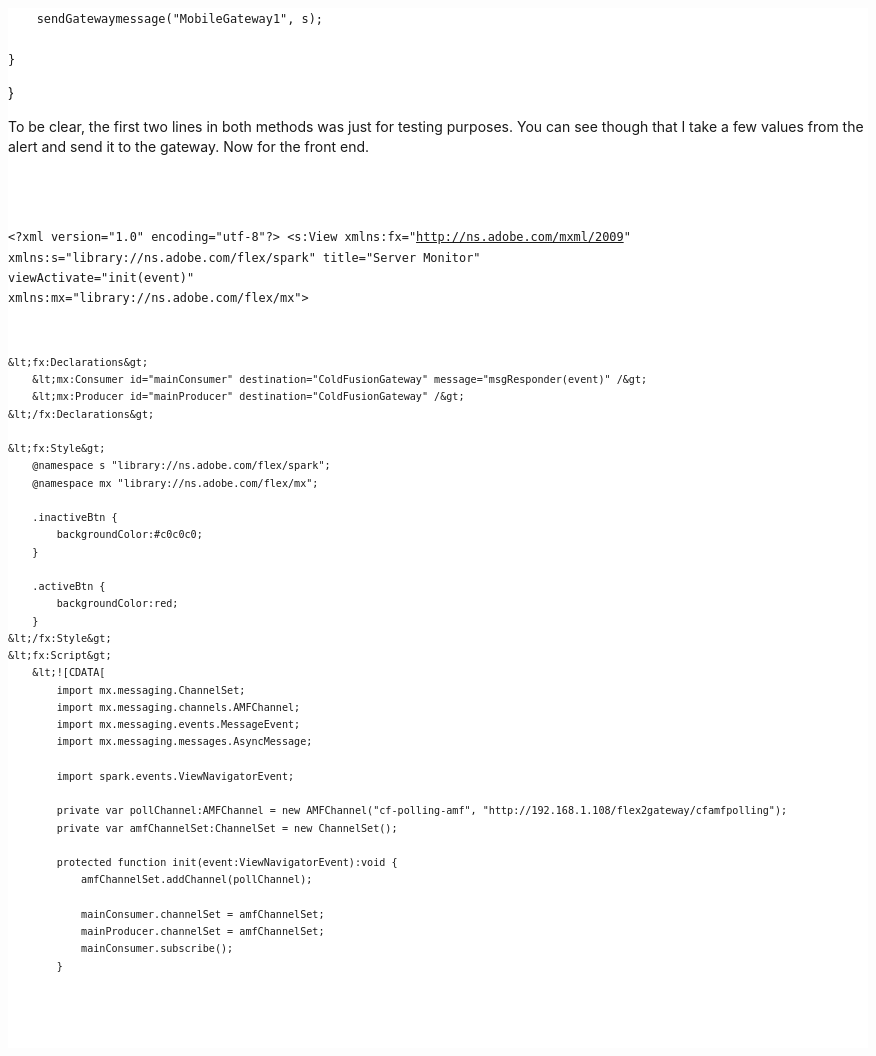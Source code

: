 		sendGatewaymessage("MobileGateway1", s);
		
	}
	
}
</code>

<p>

To be clear, the first two lines in both methods was just for testing purposes. You can see though that I take a few values from the alert and send it to the gateway. Now for the front end.

<p>

<code>

&lt;?xml version="1.0" encoding="utf-8"?&gt;
&lt;s:View xmlns:fx="http://ns.adobe.com/mxml/2009" 
		xmlns:s="library://ns.adobe.com/flex/spark" title="Server Monitor" viewActivate="init(event)" xmlns:mx="library://ns.adobe.com/flex/mx"&gt;
	
	&lt;fx:Declarations&gt;
		&lt;mx:Consumer id="mainConsumer" destination="ColdFusionGateway" message="msgResponder(event)" /&gt;
		&lt;mx:Producer id="mainProducer" destination="ColdFusionGateway" /&gt;
	&lt;/fx:Declarations&gt;
	
	&lt;fx:Style&gt;
		@namespace s "library://ns.adobe.com/flex/spark";
		@namespace mx "library://ns.adobe.com/flex/mx";
		
		.inactiveBtn {
			backgroundColor:#c0c0c0;
		}
		
		.activeBtn {
			backgroundColor:red;
		}
	&lt;/fx:Style&gt;
	&lt;fx:Script&gt;
		&lt;![CDATA[
			import mx.messaging.ChannelSet;
			import mx.messaging.channels.AMFChannel;
			import mx.messaging.events.MessageEvent;
			import mx.messaging.messages.AsyncMessage;
			
			import spark.events.ViewNavigatorEvent;
			
			private var pollChannel:AMFChannel = new AMFChannel("cf-polling-amf", "http://192.168.1.108/flex2gateway/cfamfpolling");
			private var amfChannelSet:ChannelSet = new ChannelSet();
			
			protected function init(event:ViewNavigatorEvent):void {
				amfChannelSet.addChannel(pollChannel);
				
				mainConsumer.channelSet = amfChannelSet;
				mainProducer.channelSet = amfChannelSet;
				mainConsumer.subscribe();
			}
			